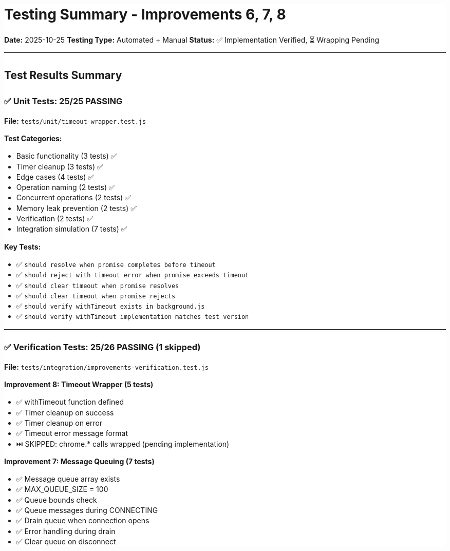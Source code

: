 # Testing Summary - Improvements 6, 7, 8

**Date:** 2025-10-25
**Testing Type:** Automated + Manual
**Status:** ✅ Implementation Verified, ⏳ Wrapping Pending

---

## Test Results Summary

### ✅ Unit Tests: 25/25 PASSING

**File:** `tests/unit/timeout-wrapper.test.js`

**Test Categories:**

- Basic functionality (3 tests) ✅
- Timer cleanup (3 tests) ✅
- Edge cases (4 tests) ✅
- Operation naming (2 tests) ✅
- Concurrent operations (2 tests) ✅
- Memory leak prevention (2 tests) ✅
- Verification (2 tests) ✅
- Integration simulation (7 tests) ✅

**Key Tests:**

- ✅ `should resolve when promise completes before timeout`
- ✅ `should reject with timeout error when promise exceeds timeout`
- ✅ `should clear timeout when promise resolves`
- ✅ `should clear timeout when promise rejects`
- ✅ `should verify withTimeout exists in background.js`
- ✅ `should verify withTimeout implementation matches test version`

---

### ✅ Verification Tests: 25/26 PASSING (1 skipped)

**File:** `tests/integration/improvements-verification.test.js`

**Improvement 8: Timeout Wrapper (5 tests)**

- ✅ withTimeout function defined
- ✅ Timer cleanup on success
- ✅ Timer cleanup on error
- ✅ Timeout error message format
- ⏭️ SKIPPED: chrome.\* calls wrapped (pending implementation)

**Improvement 7: Message Queuing (7 tests)**

- ✅ Message queue array exists
- ✅ MAX_QUEUE_SIZE = 100
- ✅ Queue bounds check
- ✅ Queue messages during CONNECTING
- ✅ Drain queue when connection opens
- ✅ Error handling during drain
- ✅ Clear queue on disconnect
